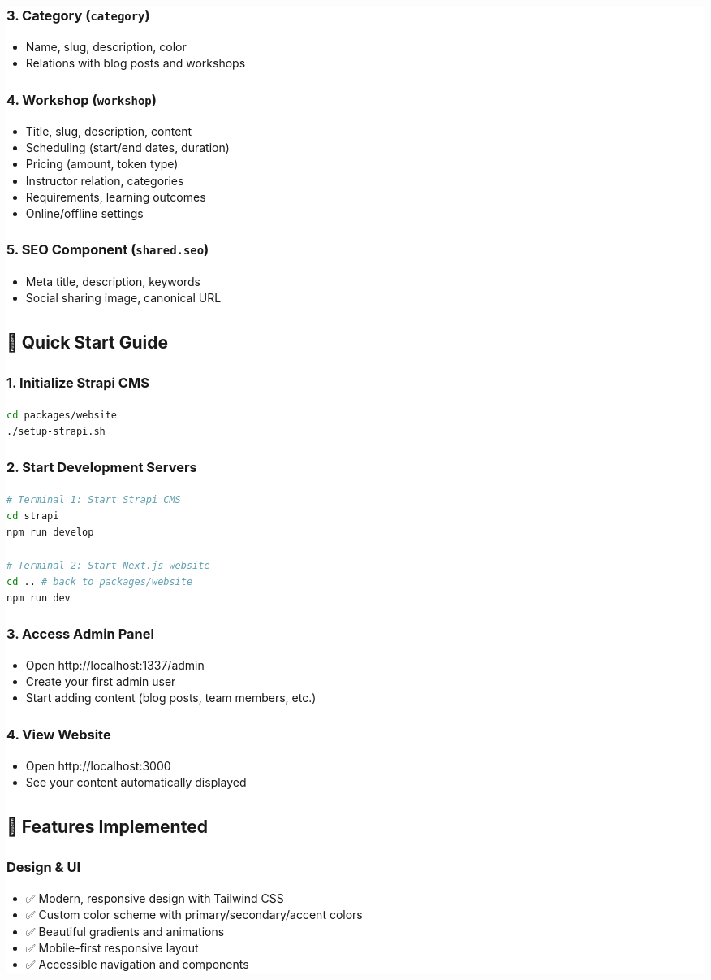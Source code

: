 ### 3. Category (`category`)
- Name, slug, description, color
- Relations with blog posts and workshops

### 4. Workshop (`workshop`)
- Title, slug, description, content
- Scheduling (start/end dates, duration)
- Pricing (amount, token type)
- Instructor relation, categories
- Requirements, learning outcomes
- Online/offline settings

### 5. SEO Component (`shared.seo`)
- Meta title, description, keywords
- Social sharing image, canonical URL

## 🚀 Quick Start Guide

### 1. Initialize Strapi CMS
```bash
cd packages/website
./setup-strapi.sh
```

### 2. Start Development Servers
```bash
# Terminal 1: Start Strapi CMS
cd strapi
npm run develop

# Terminal 2: Start Next.js website
cd .. # back to packages/website
npm run dev
```

### 3. Access Admin Panel
- Open http://localhost:1337/admin
- Create your first admin user
- Start adding content (blog posts, team members, etc.)

### 4. View Website
- Open http://localhost:3000
- See your content automatically displayed

## 🎨 Features Implemented

### Design & UI
- ✅ Modern, responsive design with Tailwind CSS
- ✅ Custom color scheme with primary/secondary/accent colors
- ✅ Beautiful gradients and animations
- ✅ Mobile-first responsive layout
- ✅ Accessible navigation and components
